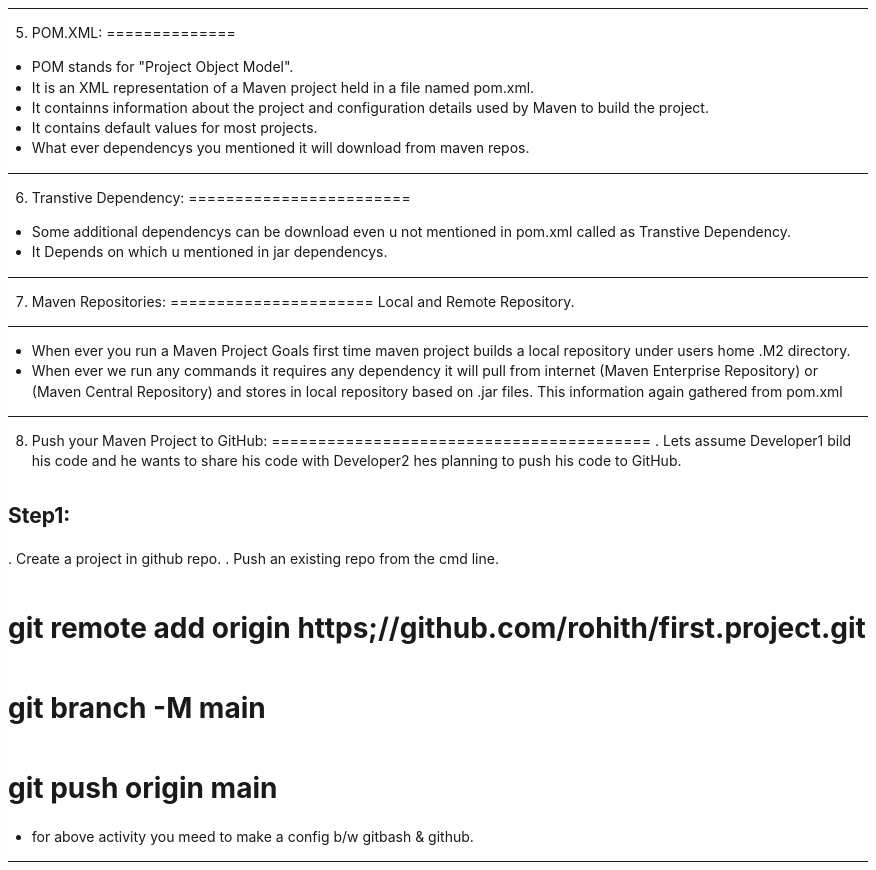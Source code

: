 
___________________________________________________________________________________________________________________________________________________________________________


5. POM.XML:
==============
- POM stands for "Project Object Model". 
- It is an XML representation of a Maven project held in a file named pom.xml.
- It containns information about the project and configuration details used by Maven to build the project. 
- It contains default values for most projects.
- What ever dependencys you mentioned it will download from maven repos.

___________________________________________________________________________________________________________________________________________________________________________

6. Transtive Dependency:
========================
- Some additional dependencys can be download even u not mentioned in pom.xml called as Transtive Dependency.
- It Depends on which u mentioned in jar dependencys.

___________________________________________________________________________________________________________________________________________________________________________


7. Maven Repositories:
======================
Local and Remote Repository.
----------------------------
- When ever you run a Maven Project Goals first time maven project builds a local repository  under users home .M2 directory.
- When ever we run any commands it requires any dependency it will pull from internet (Maven Enterprise Repository) or (Maven Central Repository) and stores in local repository  based on .jar files. This information  again gathered from pom.xml



___________________________________________________________________________________________________________________________________________________________________________


8. Push your Maven Project to GitHub:
=========================================
. Lets assume Developer1 bild his code and he wants to share his code with Developer2 hes planning to push his code to GitHub.

Step1:
------
. Create a project in github repo.
. Push an existing repo from the cmd line.

# git remote add origin https;//github.com/rohith/first.project.git
# git branch -M main
# git push origin main

- for above activity you meed to make a config b/w gitbash & github.

___________________________________________________________________________________________________________________________________________________________________________





